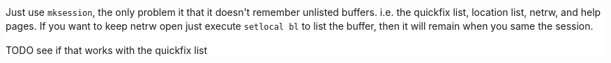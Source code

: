 Just use `mksession`, the only problem it that it doesn't remember unlisted buffers. i.e. the quickfix list, location list, netrw, and help pages. If you want to keep netrw open just execute `setlocal bl` to list the buffer, then it will remain when you same the session.

TODO see if that works with the quickfix list

